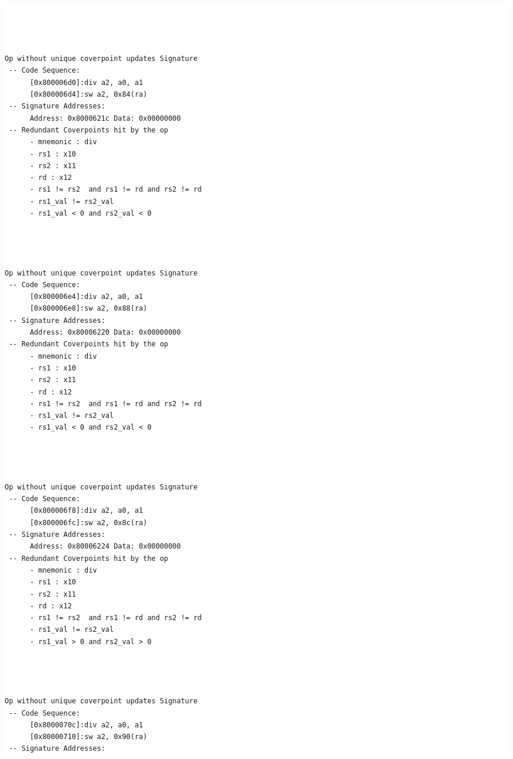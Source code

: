 ```




Op without unique coverpoint updates Signature
 -- Code Sequence:
      [0x800006d0]:div a2, a0, a1
      [0x800006d4]:sw a2, 0x84(ra)
 -- Signature Addresses:
      Address: 0x8000621c Data: 0x00000000
 -- Redundant Coverpoints hit by the op
      - mnemonic : div
      - rs1 : x10
      - rs2 : x11
      - rd : x12
      - rs1 != rs2  and rs1 != rd and rs2 != rd
      - rs1_val != rs2_val
      - rs1_val < 0 and rs2_val < 0




Op without unique coverpoint updates Signature
 -- Code Sequence:
      [0x800006e4]:div a2, a0, a1
      [0x800006e8]:sw a2, 0x88(ra)
 -- Signature Addresses:
      Address: 0x80006220 Data: 0x00000000
 -- Redundant Coverpoints hit by the op
      - mnemonic : div
      - rs1 : x10
      - rs2 : x11
      - rd : x12
      - rs1 != rs2  and rs1 != rd and rs2 != rd
      - rs1_val != rs2_val
      - rs1_val < 0 and rs2_val < 0




Op without unique coverpoint updates Signature
 -- Code Sequence:
      [0x800006f8]:div a2, a0, a1
      [0x800006fc]:sw a2, 0x8c(ra)
 -- Signature Addresses:
      Address: 0x80006224 Data: 0x00000000
 -- Redundant Coverpoints hit by the op
      - mnemonic : div
      - rs1 : x10
      - rs2 : x11
      - rd : x12
      - rs1 != rs2  and rs1 != rd and rs2 != rd
      - rs1_val != rs2_val
      - rs1_val > 0 and rs2_val > 0




Op without unique coverpoint updates Signature
 -- Code Sequence:
      [0x8000070c]:div a2, a0, a1
      [0x80000710]:sw a2, 0x90(ra)
 -- Signature Addresses:
```
